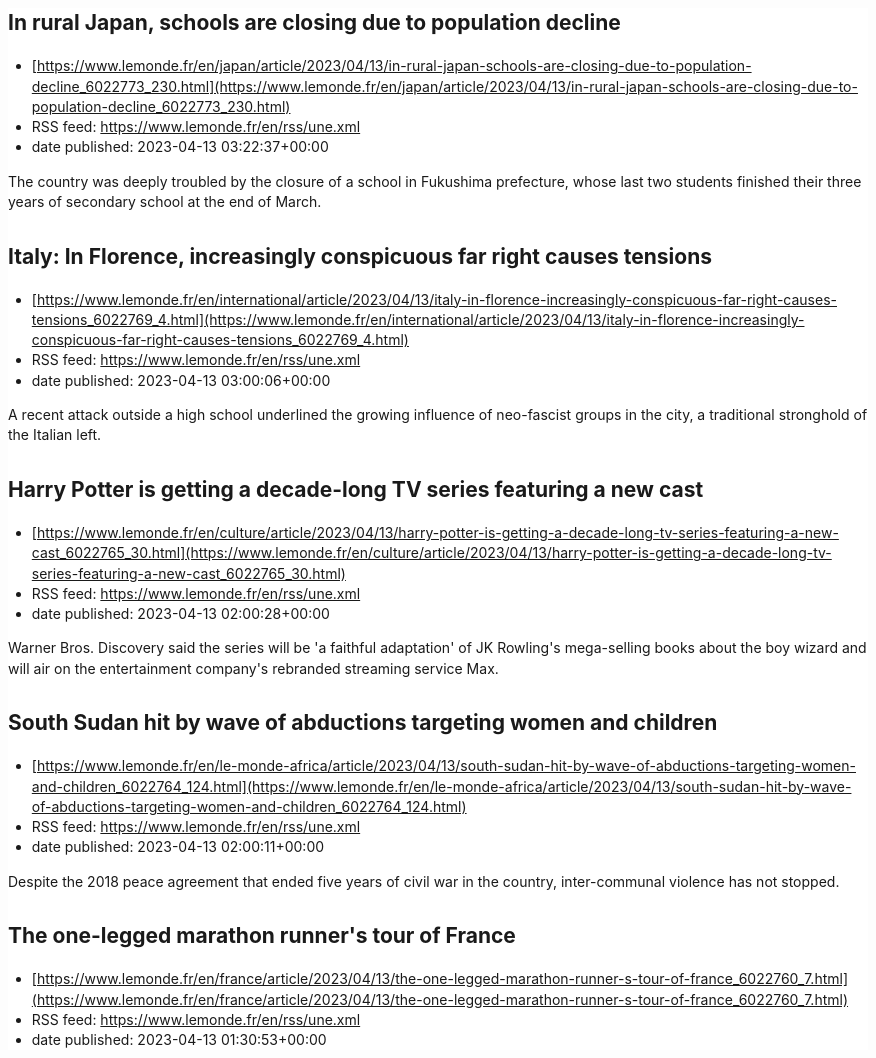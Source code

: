 ## In rural Japan, schools are closing due to population decline
 - [https://www.lemonde.fr/en/japan/article/2023/04/13/in-rural-japan-schools-are-closing-due-to-population-decline_6022773_230.html](https://www.lemonde.fr/en/japan/article/2023/04/13/in-rural-japan-schools-are-closing-due-to-population-decline_6022773_230.html)
 - RSS feed: https://www.lemonde.fr/en/rss/une.xml
 - date published: 2023-04-13 03:22:37+00:00

The country was deeply troubled by the closure of a school in Fukushima prefecture, whose last two students finished their three years of secondary school at the end of March.

## Italy: In Florence, increasingly conspicuous far right causes tensions
 - [https://www.lemonde.fr/en/international/article/2023/04/13/italy-in-florence-increasingly-conspicuous-far-right-causes-tensions_6022769_4.html](https://www.lemonde.fr/en/international/article/2023/04/13/italy-in-florence-increasingly-conspicuous-far-right-causes-tensions_6022769_4.html)
 - RSS feed: https://www.lemonde.fr/en/rss/une.xml
 - date published: 2023-04-13 03:00:06+00:00

A recent attack outside a high school underlined the growing influence of neo-fascist groups in the city, a traditional stronghold of the Italian left.

## Harry Potter is getting a decade-long TV series featuring a new cast
 - [https://www.lemonde.fr/en/culture/article/2023/04/13/harry-potter-is-getting-a-decade-long-tv-series-featuring-a-new-cast_6022765_30.html](https://www.lemonde.fr/en/culture/article/2023/04/13/harry-potter-is-getting-a-decade-long-tv-series-featuring-a-new-cast_6022765_30.html)
 - RSS feed: https://www.lemonde.fr/en/rss/une.xml
 - date published: 2023-04-13 02:00:28+00:00

Warner Bros. Discovery said the series will be 'a faithful adaptation' of JK Rowling's mega-selling books about the boy wizard and will air on the entertainment company's rebranded streaming service Max.

## South Sudan hit by wave of abductions targeting women and children
 - [https://www.lemonde.fr/en/le-monde-africa/article/2023/04/13/south-sudan-hit-by-wave-of-abductions-targeting-women-and-children_6022764_124.html](https://www.lemonde.fr/en/le-monde-africa/article/2023/04/13/south-sudan-hit-by-wave-of-abductions-targeting-women-and-children_6022764_124.html)
 - RSS feed: https://www.lemonde.fr/en/rss/une.xml
 - date published: 2023-04-13 02:00:11+00:00

Despite the 2018 peace agreement that ended five years of civil war in the country, inter-communal violence has not stopped.

## The one-legged marathon runner's tour of France
 - [https://www.lemonde.fr/en/france/article/2023/04/13/the-one-legged-marathon-runner-s-tour-of-france_6022760_7.html](https://www.lemonde.fr/en/france/article/2023/04/13/the-one-legged-marathon-runner-s-tour-of-france_6022760_7.html)
 - RSS feed: https://www.lemonde.fr/en/rss/une.xml
 - date published: 2023-04-13 01:30:53+00:00
